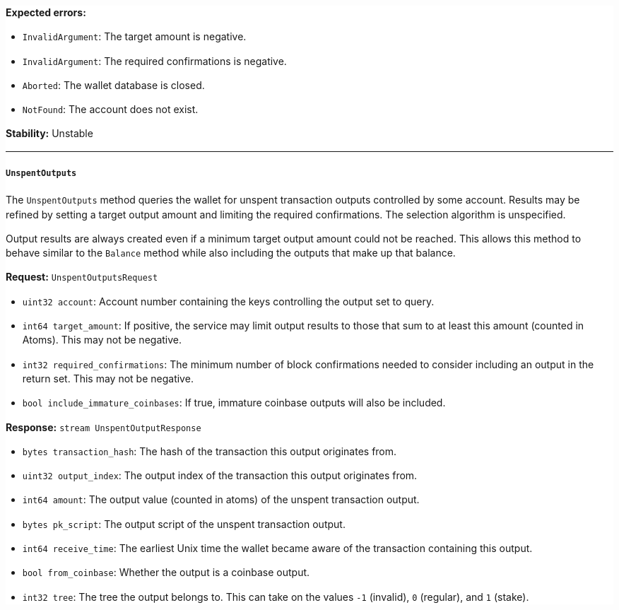 **Expected errors:**

- `InvalidArgument`: The target amount is negative.

- `InvalidArgument`: The required confirmations is negative.

- `Aborted`: The wallet database is closed.

- `NotFound`: The account does not exist.

**Stability:** Unstable

___

#### `UnspentOutputs`

The `UnspentOutputs` method queries the wallet for unspent transaction outputs
controlled by some account.  Results may be refined by setting a target output
amount and limiting the required confirmations.  The selection algorithm is
unspecified.

Output results are always created even if a minimum target output amount could
not be reached.  This allows this method to behave similar to the `Balance`
method while also including the outputs that make up that balance.

**Request:** `UnspentOutputsRequest`

- `uint32 account`: Account number containing the keys controlling the output
  set to query.

- `int64 target_amount`: If positive, the service may limit output results to
  those that sum to at least this amount (counted in Atoms).  This may not be
  negative.

- `int32 required_confirmations`: The minimum number of block confirmations
  needed to consider including an output in the return set.  This may not be
  negative.

- `bool include_immature_coinbases`: If true, immature coinbase outputs will
  also be included.

**Response:** `stream UnspentOutputResponse`

- `bytes transaction_hash`: The hash of the transaction this output originates
  from.

- `uint32 output_index`: The output index of the transaction this output
  originates from.

- `int64 amount`: The output value (counted in atoms) of the unspent
  transaction output.

- `bytes pk_script`: The output script of the unspent transaction output.

- `int64 receive_time`: The earliest Unix time the wallet became aware of the
  transaction containing this output.

- `bool from_coinbase`: Whether the output is a coinbase output.

- `int32 tree`: The tree the output belongs to.  This can take on the values
  `-1` (invalid), `0` (regular), and `1` (stake).
